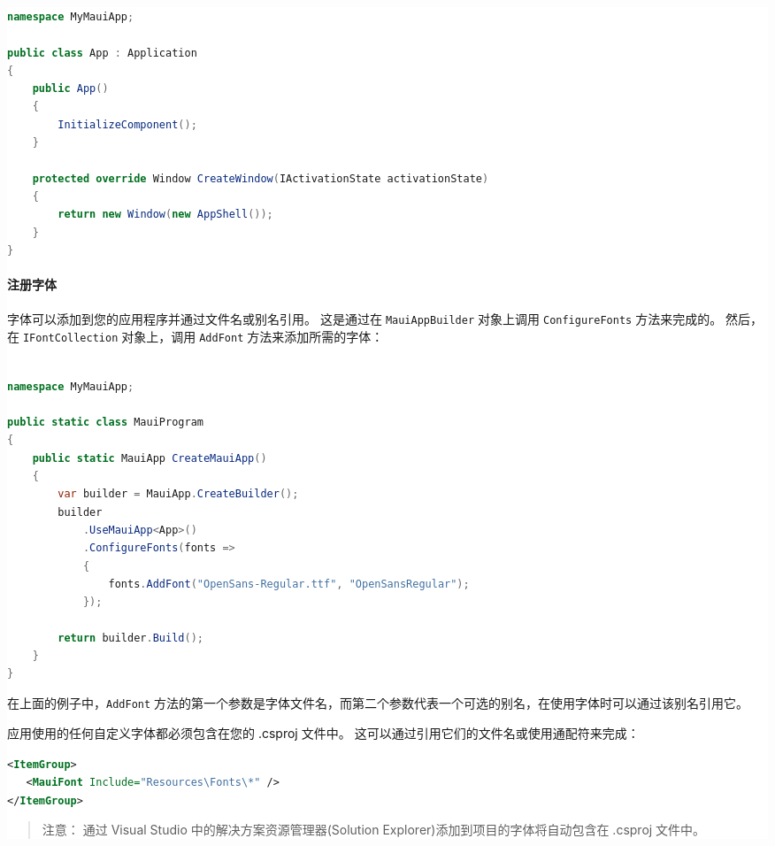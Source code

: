 ```csharp
namespace MyMauiApp;

public class App : Application
{
    public App()
	{
		InitializeComponent();
	}

	protected override Window CreateWindow(IActivationState activationState)
	{
		return new Window(new AppShell());
	}
}
```

#### 注册字体

字体可以添加到您的应用程序并通过文件名或别名引用。 这是通过在 `MauiAppBuilder` 对象上调用 `ConfigureFonts` 方法来完成的。 然后，在 `IFontCollection` 对象上，调用 `AddFont` 方法来添加所需的字体：

```csharp

namespace MyMauiApp;

public static class MauiProgram
{
    public static MauiApp CreateMauiApp()
    {
        var builder = MauiApp.CreateBuilder();
        builder
            .UseMauiApp<App>()
            .ConfigureFonts(fonts =>
            {
                fonts.AddFont("OpenSans-Regular.ttf", "OpenSansRegular");
            });

        return builder.Build();
    }
}
```

在上面的例子中，`AddFont` 方法的第一个参数是字体文件名，而第二个参数代表一个可选的别名，在使用字体时可以通过该别名引用它。

应用使用的任何自定义字体都必须包含在您的 .csproj 文件中。 这可以通过引用它们的文件名或使用通配符来完成：

```xml
<ItemGroup>
   <MauiFont Include="Resources\Fonts\*" />
</ItemGroup>
```

> 注意：
> 通过 Visual Studio 中的解决方案资源管理器(Solution Explorer)添加到项目的字体将自动包含在 .csproj 文件中。
